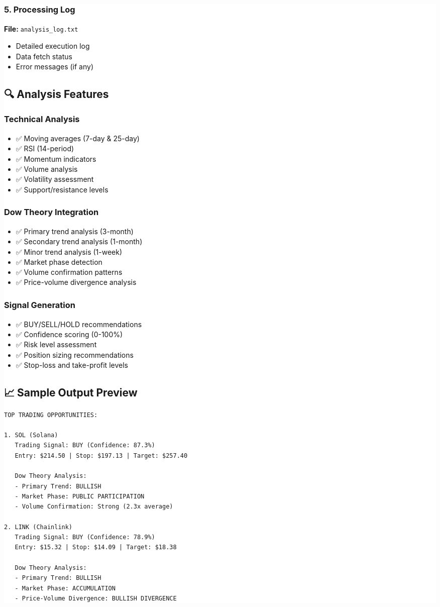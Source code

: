 ### 5. Processing Log
**File:** `analysis_log.txt`
- Detailed execution log
- Data fetch status
- Error messages (if any)

## 🔍 Analysis Features

### Technical Analysis
- ✅ Moving averages (7-day & 25-day)
- ✅ RSI (14-period)
- ✅ Momentum indicators
- ✅ Volume analysis
- ✅ Volatility assessment
- ✅ Support/resistance levels

### Dow Theory Integration
- ✅ Primary trend analysis (3-month)
- ✅ Secondary trend analysis (1-month)
- ✅ Minor trend analysis (1-week)
- ✅ Market phase detection
- ✅ Volume confirmation patterns
- ✅ Price-volume divergence analysis

### Signal Generation
- ✅ BUY/SELL/HOLD recommendations
- ✅ Confidence scoring (0-100%)
- ✅ Risk level assessment
- ✅ Position sizing recommendations
- ✅ Stop-loss and take-profit levels

## 📈 Sample Output Preview

```
TOP TRADING OPPORTUNITIES:

1. SOL (Solana)
   Trading Signal: BUY (Confidence: 87.3%)
   Entry: $214.50 | Stop: $197.13 | Target: $257.40
   
   Dow Theory Analysis:
   - Primary Trend: BULLISH
   - Market Phase: PUBLIC PARTICIPATION
   - Volume Confirmation: Strong (2.3x average)
   
2. LINK (Chainlink)  
   Trading Signal: BUY (Confidence: 78.9%)
   Entry: $15.32 | Stop: $14.09 | Target: $18.38
   
   Dow Theory Analysis:
   - Primary Trend: BULLISH
   - Market Phase: ACCUMULATION
   - Price-Volume Divergence: BULLISH DIVERGENCE
```
